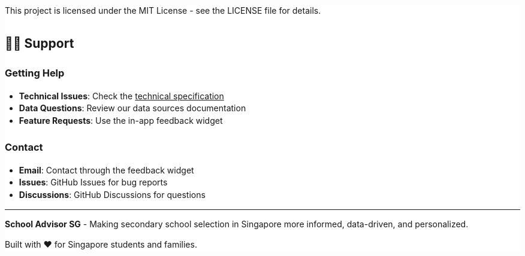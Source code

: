 This project is licensed under the MIT License - see the LICENSE file for details.

## 🙋‍♀️ Support

### Getting Help
- **Technical Issues**: Check the [technical specification](./baseline_spec.md)
- **Data Questions**: Review our data sources documentation
- **Feature Requests**: Use the in-app feedback widget

### Contact
- **Email**: Contact through the feedback widget
- **Issues**: GitHub Issues for bug reports
- **Discussions**: GitHub Discussions for questions

---

**School Advisor SG** - Making secondary school selection in Singapore more informed, data-driven, and personalized.

Built with ❤️ for Singapore students and families.
